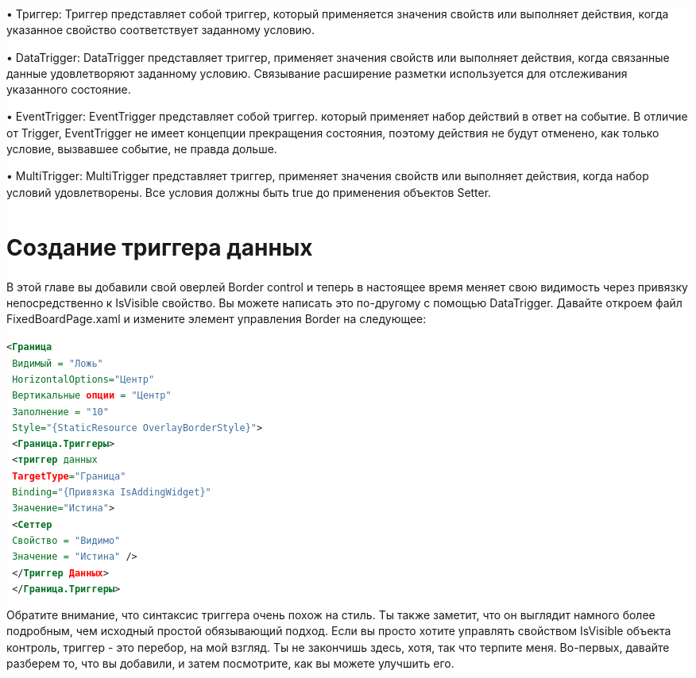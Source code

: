 • Триггер: Триггер представляет собой триггер, который применяется
значения свойств или выполняет действия, когда
указанное свойство соответствует заданному условию.

• DataTrigger: DataTrigger представляет триггер,
применяет значения свойств или выполняет действия, когда
связанные данные удовлетворяют заданному условию. Связывание
расширение разметки используется для отслеживания указанного
состояние.

• EventTrigger: EventTrigger представляет собой триггер.
который применяет набор действий в ответ на событие.
В отличие от Trigger, EventTrigger не имеет концепции
прекращения состояния, поэтому действия не будут
отменено, как только условие, вызвавшее событие, не
правда дольше.

• MultiTrigger: MultiTrigger представляет триггер,
применяет значения свойств или выполняет действия, когда набор
условий удовлетворены. Все условия должны быть
true до применения объектов Setter.

# Создание триггера данных

В этой главе вы добавили свой оверлей Border control и теперь
в настоящее время меняет свою видимость через привязку непосредственно к IsVisible
свойство. Вы можете написать это по-другому с помощью DataTrigger. Давайте откроем
файл FixedBoardPage.xaml и измените элемент управления Border на следующее:

```xml
<Граница
 Видимый = "Ложь"
 HorizontalOptions="Центр"
 Вертикальные опции = "Центр"
 Заполнение = "10"
 Style="{StaticResource OverlayBorderStyle}">
 <Граница.Триггеры>
 <триггер данных
 TargetType="Граница"
 Binding="{Привязка IsAddingWidget}"
 Значение="Истина">
 <Сеттер
 Свойство = "Видимо"
 Значение = "Истина" />
 </Триггер Данных>
 </Граница.Триггеры>
```

Обратите внимание, что синтаксис триггера очень похож на стиль. Ты
также заметит, что он выглядит намного более подробным, чем исходный простой
обязывающий подход. Если вы просто хотите управлять свойством IsVisible объекта
контроль, триггер - это перебор, на мой взгляд. Ты не закончишь здесь,
хотя, так что терпите меня. Во-первых, давайте разберем то, что вы добавили, и
затем посмотрите, как вы можете улучшить его.

